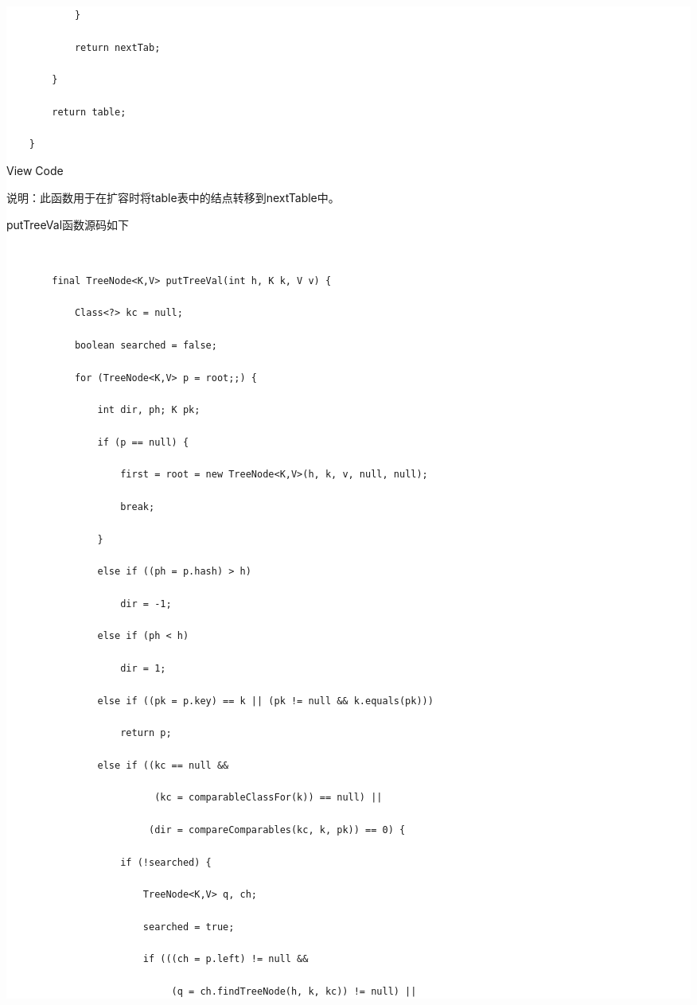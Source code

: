                 }

                return nextTab;

            }

            return table;

        }

View Code

说明：此函数用于在扩容时将table表中的结点转移到nextTable中。

putTreeVal函数源码如下

![]()![]()

    
    
            final TreeNode<K,V> putTreeVal(int h, K k, V v) {

                Class<?> kc = null;

                boolean searched = false;

                for (TreeNode<K,V> p = root;;) {

                    int dir, ph; K pk;

                    if (p == null) {

                        first = root = new TreeNode<K,V>(h, k, v, null, null);

                        break;

                    }

                    else if ((ph = p.hash) > h)

                        dir = -1;

                    else if (ph < h)

                        dir = 1;

                    else if ((pk = p.key) == k || (pk != null && k.equals(pk)))

                        return p;

                    else if ((kc == null &&

                              (kc = comparableClassFor(k)) == null) ||

                             (dir = compareComparables(kc, k, pk)) == 0) {

                        if (!searched) {

                            TreeNode<K,V> q, ch;

                            searched = true;

                            if (((ch = p.left) != null &&

                                 (q = ch.findTreeNode(h, k, kc)) != null) ||
